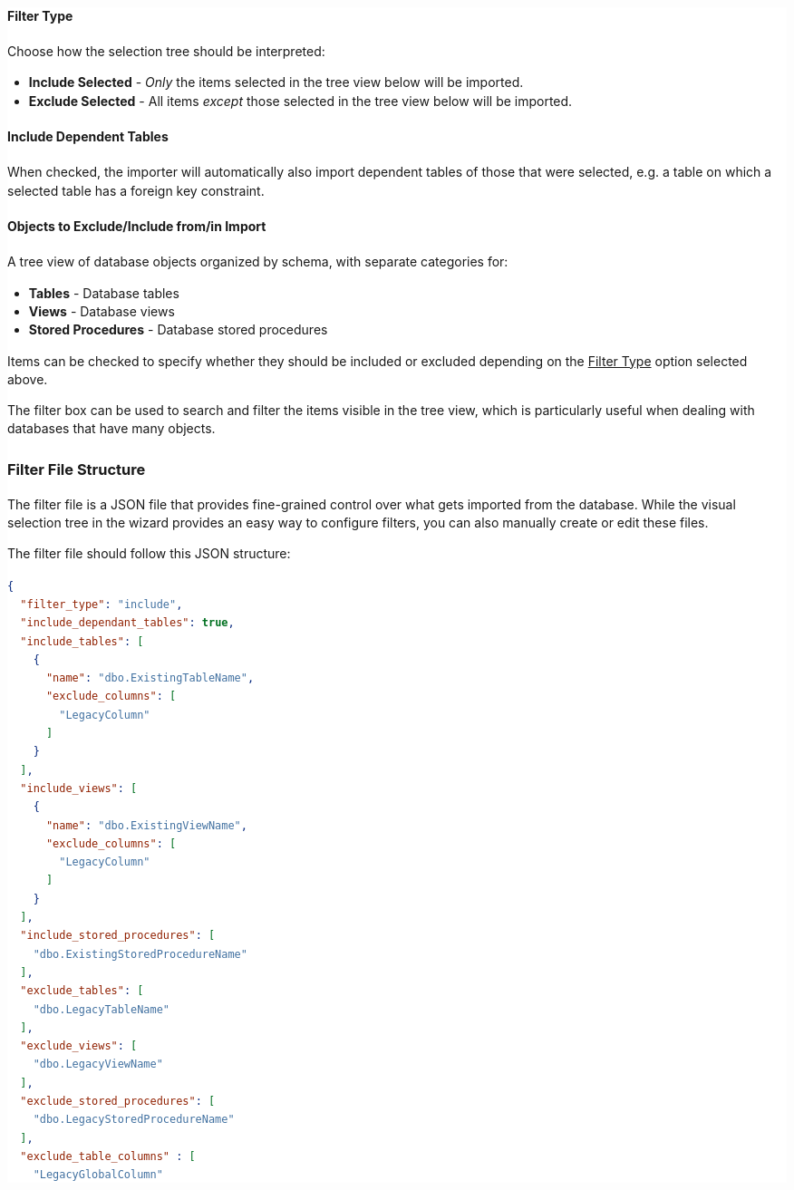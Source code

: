 #### Filter Type

Choose how the selection tree should be interpreted:

- **Include Selected** - _Only_ the items selected in the tree view below will be imported.
- **Exclude Selected** - All items _except_ those selected in the tree view below will be imported.

#### Include Dependent Tables

When checked, the importer will automatically also import dependent tables of those that were selected, e.g. a table on which a selected table has a foreign key constraint.

#### Objects to Exclude/Include from/in Import

A tree view of database objects organized by schema, with separate categories for:

- **Tables** - Database tables
- **Views** - Database views  
- **Stored Procedures** - Database stored procedures

Items can be checked to specify whether they should be included or excluded depending on the [Filter Type](#filter-type) option selected above.

The filter box can be used to search and filter the items visible in the tree view, which is particularly useful when dealing with databases that have many objects.

### Filter File Structure

The filter file is a JSON file that provides fine-grained control over what gets imported from the database. While the visual selection tree in the wizard provides an easy way to configure filters, you can also manually create or edit these files.

The filter file should follow this JSON structure:

```json
{
  "filter_type": "include",
  "include_dependant_tables": true,
  "include_tables": [
    {
      "name": "dbo.ExistingTableName",
      "exclude_columns": [
        "LegacyColumn"
      ]
    }
  ],
  "include_views": [
    {
      "name": "dbo.ExistingViewName",
      "exclude_columns": [
        "LegacyColumn"
      ]
    }
  ],
  "include_stored_procedures": [
    "dbo.ExistingStoredProcedureName"
  ],
  "exclude_tables": [
    "dbo.LegacyTableName"
  ],
  "exclude_views": [
    "dbo.LegacyViewName"
  ],
  "exclude_stored_procedures": [
    "dbo.LegacyStoredProcedureName"
  ],
  "exclude_table_columns" : [
    "LegacyGlobalColumn"
```